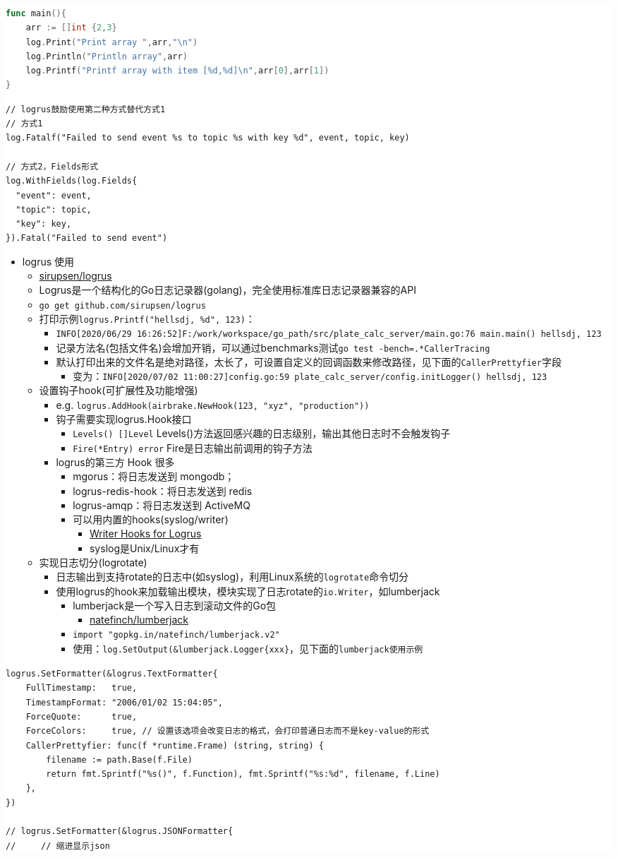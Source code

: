 ```go
func main(){
    arr := []int {2,3}
    log.Print("Print array ",arr,"\n")
    log.Println("Println array",arr)
    log.Printf("Printf array with item [%d,%d]\n",arr[0],arr[1])
}
```

```golang
// logrus鼓励使用第二种方式替代方式1
// 方式1
log.Fatalf("Failed to send event %s to topic %s with key %d", event, topic, key)

// 方式2，Fields形式
log.WithFields(log.Fields{
  "event": event,
  "topic": topic,
  "key": key,
}).Fatal("Failed to send event")
```

* logrus 使用
    - [sirupsen/logrus](https://github.com/Sirupsen/logrus)
    - Logrus是一个结构化的Go日志记录器(golang)，完全使用标准库日志记录器兼容的API
    - `go get github.com/sirupsen/logrus`
    - 打印示例`logrus.Printf("hellsdj, %d", 123)`：
        + `INFO[2020/06/29 16:26:52]F:/work/workspace/go_path/src/plate_calc_server/main.go:76 main.main() hellsdj, 123`
        + 记录方法名(包括文件名)会增加开销，可以通过benchmarks测试`go test -bench=.*CallerTracing`
        + 默认打印出来的文件名是绝对路径，太长了，可设置自定义的回调函数来修改路径，见下面的`CallerPrettyfier`字段
            * 变为：`INFO[2020/07/02 11:00:27]config.go:59 plate_calc_server/config.initLogger() hellsdj, 123`
    - 设置钩子hook(可扩展性及功能增强)
        + e.g. `logrus.AddHook(airbrake.NewHook(123, "xyz", "production"))`
        + 钩子需要实现logrus.Hook接口
            * `Levels() []Level` Levels()方法返回感兴趣的日志级别，输出其他日志时不会触发钩子
            * `Fire(*Entry) error` Fire是日志输出前调用的钩子方法
        + logrus的第三方 Hook 很多
            * mgorus：将日志发送到 mongodb；
            * logrus-redis-hook：将日志发送到 redis
            * logrus-amqp：将日志发送到 ActiveMQ
            * 可以用内置的hooks(syslog/writer)
                - [Writer Hooks for Logrus](https://github.com/sirupsen/logrus/tree/master/hooks/writer)
                - syslog是Unix/Linux才有
    - 实现日志切分(logrotate)
        + 日志输出到支持rotate的日志中(如syslog)，利用Linux系统的`logrotate`命令切分
        + 使用logrus的hook来加载输出模块，模块实现了日志rotate的`io.Writer`，如lumberjack
            * lumberjack是一个写入日志到滚动文件的Go包
                - [natefinch/lumberjack](https://github.com/natefinch/lumberjack)
            * `import "gopkg.in/natefinch/lumberjack.v2"`
            * 使用：`log.SetOutput(&lumberjack.Logger{xxx}`，见下面的`lumberjack使用示例`

```golang
logrus.SetFormatter(&logrus.TextFormatter{
    FullTimestamp:   true,
    TimestampFormat: "2006/01/02 15:04:05",
    ForceQuote:      true,
    ForceColors:     true, // 设置该选项会改变日志的格式，会打印普通日志而不是key-value的形式
    CallerPrettyfier: func(f *runtime.Frame) (string, string) {
        filename := path.Base(f.File)
        return fmt.Sprintf("%s()", f.Function), fmt.Sprintf("%s:%d", filename, f.Line)
    },
})

// logrus.SetFormatter(&logrus.JSONFormatter{
//     // 缩进显示json
```